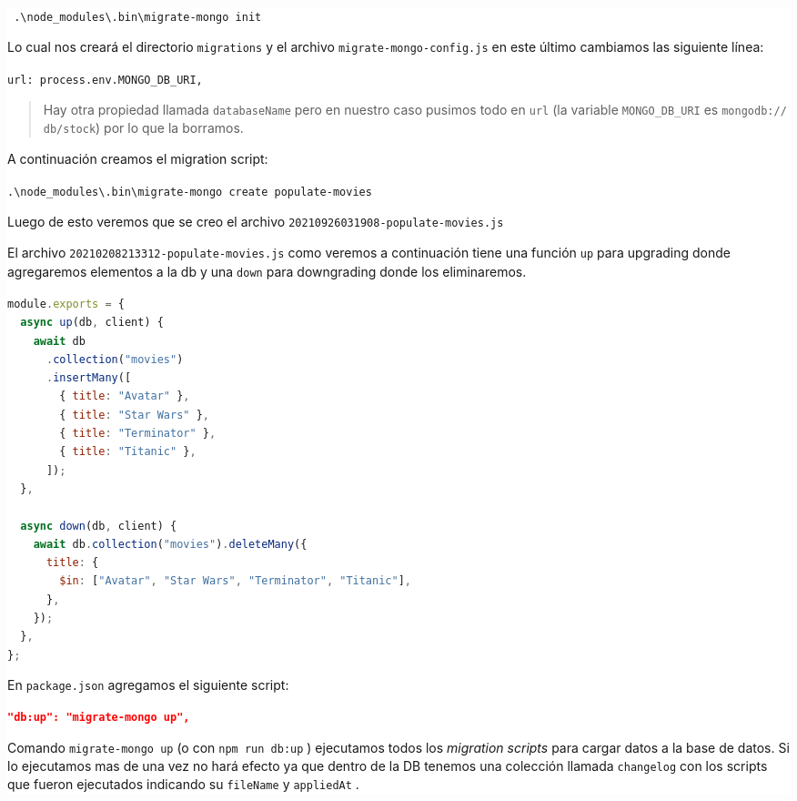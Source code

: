 ```
 .\node_modules\.bin\migrate-mongo init
```

Lo cual nos creará el directorio `migrations` y el archivo `migrate-mongo-config.js` en este último cambiamos las siguiente línea:

```
url: process.env.MONGO_DB_URI,
```

> Hay otra propiedad llamada `databaseName` pero en nuestro caso pusimos todo en `url` (la variable `MONGO_DB_URI` es `mongodb://db/stock`) por lo que la borramos.

A continuación creamos el migration script:

```
.\node_modules\.bin\migrate-mongo create populate-movies
```

Luego de esto veremos que se creo el archivo `20210926031908-populate-movies.js`

El archivo `20210208213312-populate-movies.js` como veremos a continuación tiene una función `up` para upgrading donde agregaremos elementos a la db y una `down` para downgrading donde los eliminaremos.



```js
module.exports = {
  async up(db, client) {
    await db
      .collection("movies")
      .insertMany([
        { title: "Avatar" },
        { title: "Star Wars" },
        { title: "Terminator" },
        { title: "Titanic" },
      ]);
  },

  async down(db, client) {
    await db.collection("movies").deleteMany({
      title: {
        $in: ["Avatar", "Star Wars", "Terminator", "Titanic"],
      },
    });
  },
};

```

En `package.json` agregamos el siguiente script:

```json
"db:up": "migrate-mongo up",
```

Comando `migrate-mongo up` (o con `npm run db:up` ) ejecutamos todos los *migration scripts* para cargar datos a la base de datos. Si lo ejecutamos mas de una vez no hará efecto ya que dentro de la DB tenemos una colección llamada `changelog` con los scripts que fueron ejecutados indicando su `fileName` y `appliedAt` .
